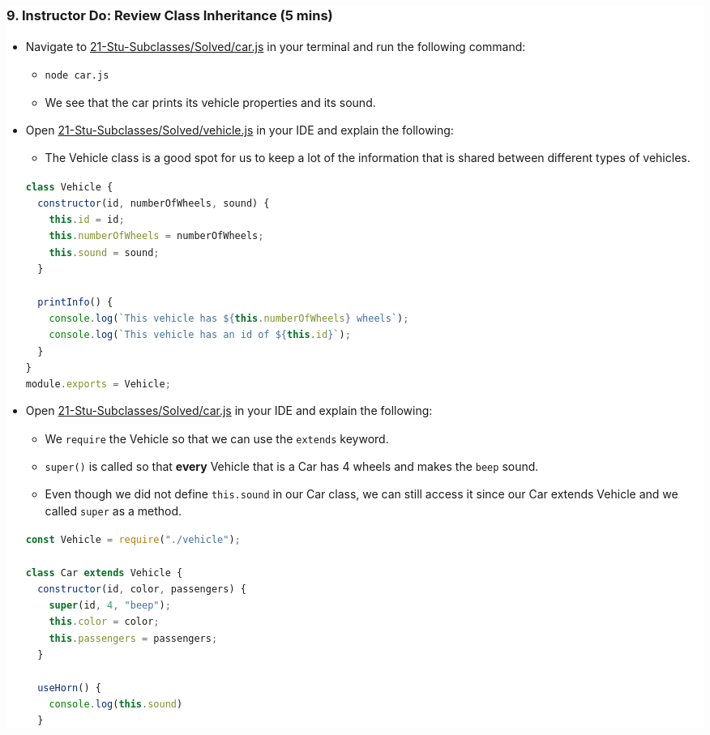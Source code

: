 ```md
```

### 9. Instructor Do: Review Class Inheritance (5 mins)

* Navigate to [21-Stu-Subclasses/Solved/car.js](../../../../01-Class-Content/10-OOP/01-Activities/21-Stu-Subclasses/Solved/car.js) in your terminal and run the following command:

  * `node car.js`

  * We see that the car prints its vehicle properties and its sound.

* Open [21-Stu-Subclasses/Solved/vehicle.js](../../../../01-Class-Content/10-OOP/01-Activities/21-Stu-Subclasses/Solved/vehicle.js) in your IDE and explain the following:

  * The Vehicle class is a good spot for us to keep a lot of the information that is shared between different types of vehicles.

  ```js
  class Vehicle {
    constructor(id, numberOfWheels, sound) {
      this.id = id;
      this.numberOfWheels = numberOfWheels;
      this.sound = sound;
    }

    printInfo() {
      console.log(`This vehicle has ${this.numberOfWheels} wheels`);
      console.log(`This vehicle has an id of ${this.id}`);
    }
  }
  module.exports = Vehicle;
  ```

* Open [21-Stu-Subclasses/Solved/car.js](../../../../01-Class-Content/10-OOP/01-Activities/21-Stu-Subclasses/Solved/car.js) in your IDE and explain the following:

  * We `require` the Vehicle so that we can use the `extends` keyword.

  * `super()` is called so that **every** Vehicle that is a Car has 4 wheels and makes the `beep` sound.

  * Even though we did not define `this.sound` in our Car class, we can still access it since our Car extends Vehicle and we called `super` as a method.

  ```js
  const Vehicle = require("./vehicle");

  class Car extends Vehicle {
    constructor(id, color, passengers) {
      super(id, 4, "beep");
      this.color = color;
      this.passengers = passengers;
    }

    useHorn() {
      console.log(this.sound)
    }

  ```
